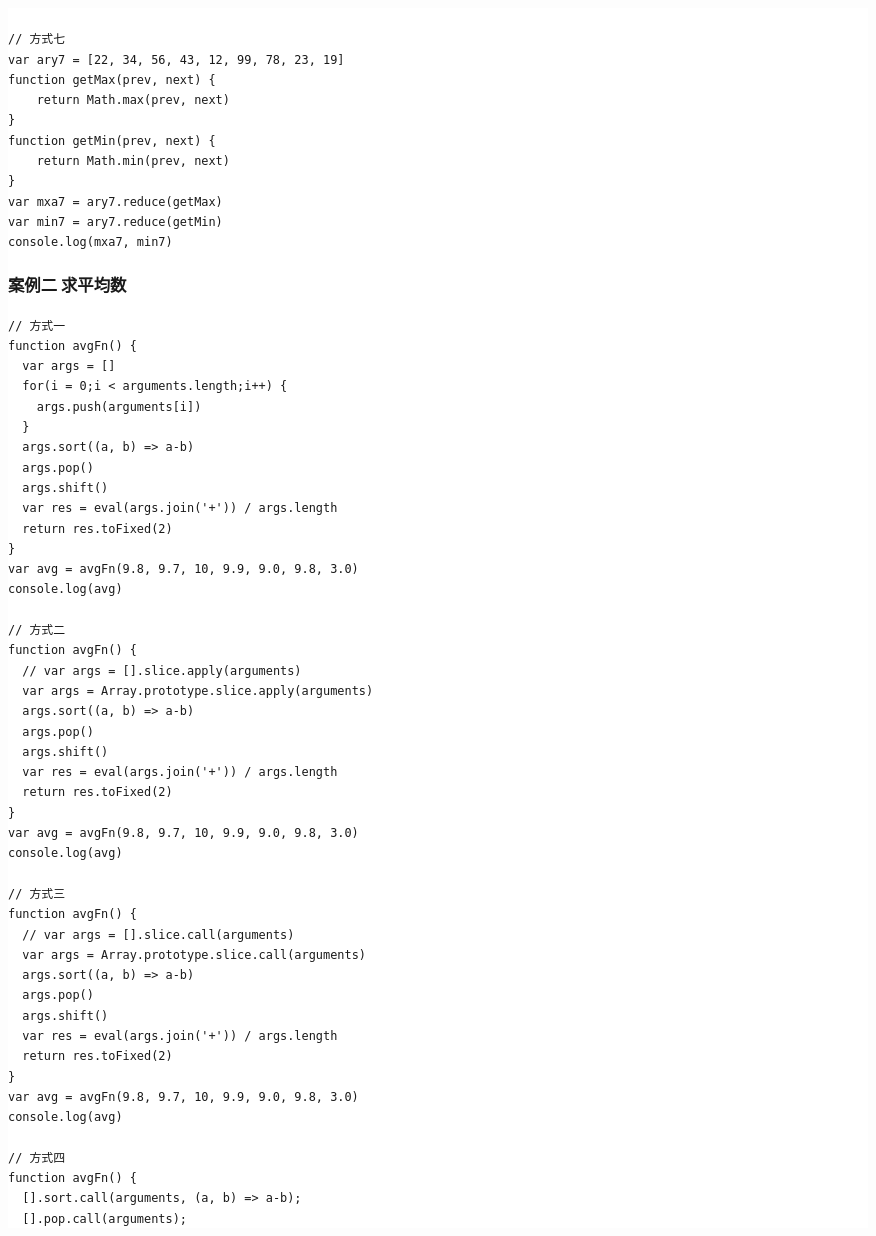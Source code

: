 ```

// 方式七
var ary7 = [22, 34, 56, 43, 12, 99, 78, 23, 19]
function getMax(prev, next) {
    return Math.max(prev, next)
}
function getMin(prev, next) {
    return Math.min(prev, next)
}
var mxa7 = ary7.reduce(getMax)
var min7 = ary7.reduce(getMin)
console.log(mxa7, min7)
```



### 案例二 求平均数

```
// 方式一
function avgFn() {
  var args = []
  for(i = 0;i < arguments.length;i++) {
    args.push(arguments[i])
  }
  args.sort((a, b) => a-b)
  args.pop()
  args.shift()
  var res = eval(args.join('+')) / args.length
  return res.toFixed(2)
}
var avg = avgFn(9.8, 9.7, 10, 9.9, 9.0, 9.8, 3.0)
console.log(avg)

// 方式二
function avgFn() {
  // var args = [].slice.apply(arguments)
  var args = Array.prototype.slice.apply(arguments)
  args.sort((a, b) => a-b)
  args.pop()
  args.shift()
  var res = eval(args.join('+')) / args.length
  return res.toFixed(2)
}
var avg = avgFn(9.8, 9.7, 10, 9.9, 9.0, 9.8, 3.0)
console.log(avg)

// 方式三
function avgFn() {
  // var args = [].slice.call(arguments)
  var args = Array.prototype.slice.call(arguments)
  args.sort((a, b) => a-b)
  args.pop()
  args.shift()
  var res = eval(args.join('+')) / args.length
  return res.toFixed(2)
}
var avg = avgFn(9.8, 9.7, 10, 9.9, 9.0, 9.8, 3.0)
console.log(avg)

// 方式四
function avgFn() {
  [].sort.call(arguments, (a, b) => a-b);
  [].pop.call(arguments);
```